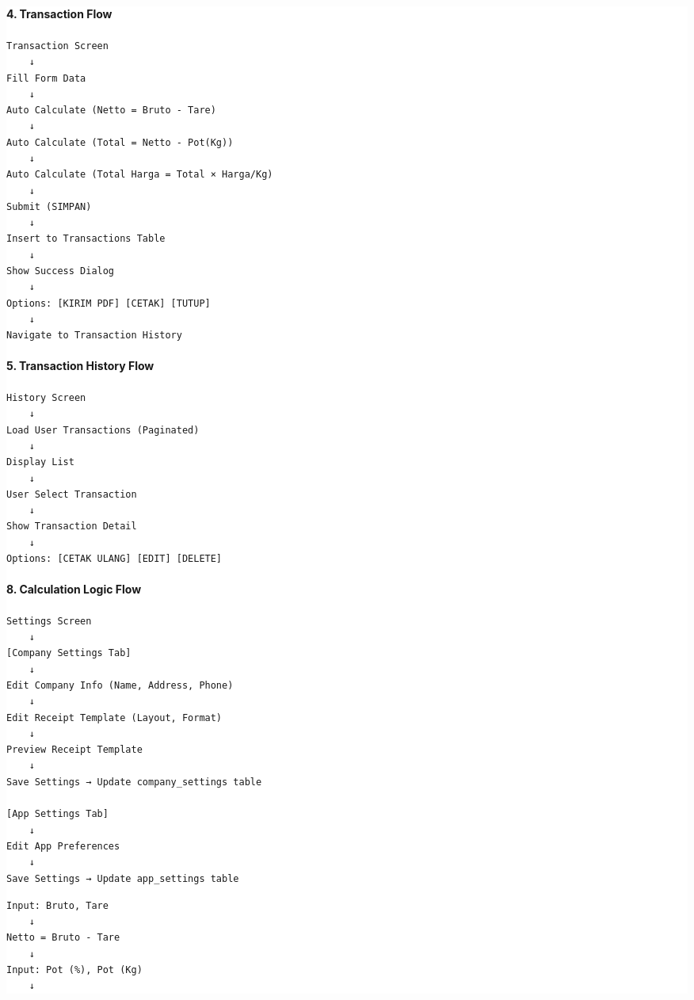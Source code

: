 #### 4. Transaction Flow
```
Transaction Screen
    ↓
Fill Form Data
    ↓
Auto Calculate (Netto = Bruto - Tare)
    ↓
Auto Calculate (Total = Netto - Pot(Kg))
    ↓
Auto Calculate (Total Harga = Total × Harga/Kg)
    ↓
Submit (SIMPAN)
    ↓
Insert to Transactions Table
    ↓
Show Success Dialog
    ↓
Options: [KIRIM PDF] [CETAK] [TUTUP]
    ↓
Navigate to Transaction History
```

#### 5. Transaction History Flow
```
History Screen
    ↓
Load User Transactions (Paginated)
    ↓
Display List
    ↓
User Select Transaction
    ↓
Show Transaction Detail
    ↓
Options: [CETAK ULANG] [EDIT] [DELETE]
```

#### 8. Calculation Logic Flow
```
Settings Screen
    ↓
[Company Settings Tab]
    ↓
Edit Company Info (Name, Address, Phone)
    ↓
Edit Receipt Template (Layout, Format)
    ↓
Preview Receipt Template
    ↓
Save Settings → Update company_settings table

[App Settings Tab]  
    ↓
Edit App Preferences
    ↓
Save Settings → Update app_settings table
```
```
Input: Bruto, Tare
    ↓
Netto = Bruto - Tare
    ↓
Input: Pot (%), Pot (Kg)
    ↓
```